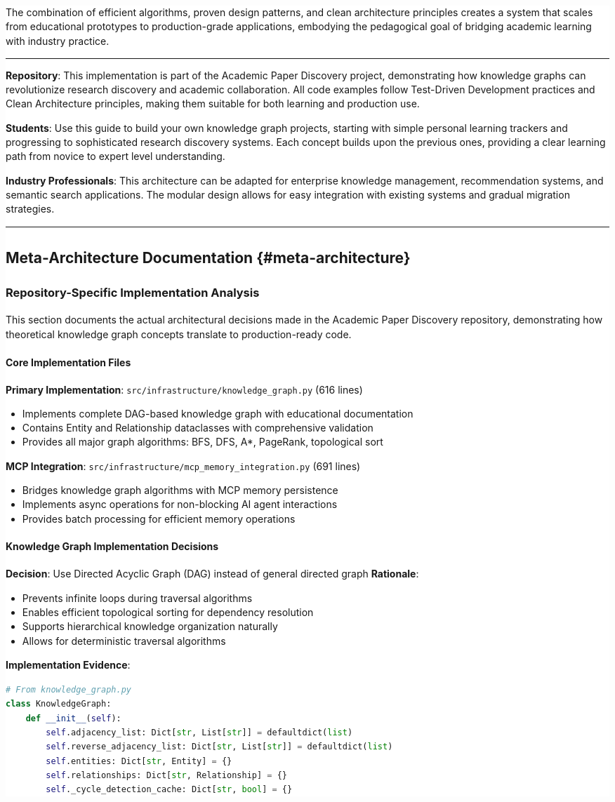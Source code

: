 The combination of efficient algorithms, proven design patterns, and clean architecture principles creates a system that scales from educational prototypes to production-grade applications, embodying the pedagogical goal of bridging academic learning with industry practice.

---

**Repository**: This implementation is part of the Academic Paper Discovery project, demonstrating how knowledge graphs can revolutionize research discovery and academic collaboration. All code examples follow Test-Driven Development practices and Clean Architecture principles, making them suitable for both learning and production use.

**Students**: Use this guide to build your own knowledge graph projects, starting with simple personal learning trackers and progressing to sophisticated research discovery systems. Each concept builds upon the previous ones, providing a clear learning path from novice to expert level understanding.

**Industry Professionals**: This architecture can be adapted for enterprise knowledge management, recommendation systems, and semantic search applications. The modular design allows for easy integration with existing systems and gradual migration strategies.

---

## Meta-Architecture Documentation {#meta-architecture}

### Repository-Specific Implementation Analysis

This section documents the actual architectural decisions made in the Academic Paper Discovery repository, demonstrating how theoretical knowledge graph concepts translate to production-ready code.

#### Core Implementation Files

**Primary Implementation**: `src/infrastructure/knowledge_graph.py` (616 lines)
- Implements complete DAG-based knowledge graph with educational documentation
- Contains Entity and Relationship dataclasses with comprehensive validation
- Provides all major graph algorithms: BFS, DFS, A*, PageRank, topological sort

**MCP Integration**: `src/infrastructure/mcp_memory_integration.py` (691 lines)  
- Bridges knowledge graph algorithms with MCP memory persistence
- Implements async operations for non-blocking AI agent interactions
- Provides batch processing for efficient memory operations

#### Knowledge Graph Implementation Decisions

**Decision**: Use Directed Acyclic Graph (DAG) instead of general directed graph
**Rationale**: 
- Prevents infinite loops during traversal algorithms
- Enables efficient topological sorting for dependency resolution
- Supports hierarchical knowledge organization naturally
- Allows for deterministic traversal algorithms

**Implementation Evidence**:
```python
# From knowledge_graph.py
class KnowledgeGraph:
    def __init__(self):
        self.adjacency_list: Dict[str, List[str]] = defaultdict(list)
        self.reverse_adjacency_list: Dict[str, List[str]] = defaultdict(list)
        self.entities: Dict[str, Entity] = {}
        self.relationships: Dict[str, Relationship] = {}
        self._cycle_detection_cache: Dict[str, bool] = {}
```
